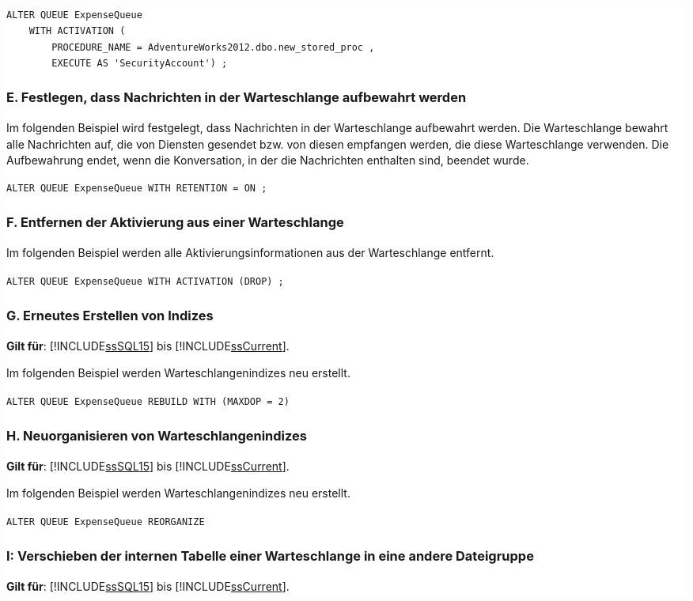 ```  
ALTER QUEUE ExpenseQueue  
    WITH ACTIVATION (  
        PROCEDURE_NAME = AdventureWorks2012.dbo.new_stored_proc ,  
        EXECUTE AS 'SecurityAccount') ;  
```  
  
### <a name="e-setting-the-queue-to-retain-messages"></a>E. Festlegen, dass Nachrichten in der Warteschlange aufbewahrt werden  
 Im folgenden Beispiel wird festgelegt, dass Nachrichten in der Warteschlange aufbewahrt werden. Die Warteschlange bewahrt alle Nachrichten auf, die von Diensten gesendet bzw. von diesen empfangen werden, die diese Warteschlange verwenden. Die Aufbewahrung endet, wenn die Konversation, in der die Nachrichten enthalten sind, beendet wurde.  
  
```  
ALTER QUEUE ExpenseQueue WITH RETENTION = ON ;  
```  
  
### <a name="f-removing-activation-from-a-queue"></a>F. Entfernen der Aktivierung aus einer Warteschlange  
 Im folgenden Beispiel werden alle Aktivierungsinformationen aus der Warteschlange entfernt.  
  
```  
ALTER QUEUE ExpenseQueue WITH ACTIVATION (DROP) ;  
```  
  
### <a name="g-rebuilding-queue-indexes"></a>G. Erneutes Erstellen von Indizes  
  
**Gilt für**: [!INCLUDE[ssSQL15](../../includes/sssql15-md.md)] bis [!INCLUDE[ssCurrent](../../includes/sscurrent-md.md)].  
  
 Im folgenden Beispiel werden Warteschlangenindizes neu erstellt.  
  
```  
ALTER QUEUE ExpenseQueue REBUILD WITH (MAXDOP = 2)   
```  
  
### <a name="h-reorganizing-queue-indexes"></a>H. Neuorganisieren von Warteschlangenindizes  
  
**Gilt für**: [!INCLUDE[ssSQL15](../../includes/sssql15-md.md)] bis [!INCLUDE[ssCurrent](../../includes/sscurrent-md.md)].  
  
 Im folgenden Beispiel werden Warteschlangenindizes neu erstellt.  
  
```  
ALTER QUEUE ExpenseQueue REORGANIZE   
```  
  
### <a name="i-moving-queue-internal-table-to-another-filegroup"></a>I: Verschieben der internen Tabelle einer Warteschlange in eine andere Dateigruppe  
  
**Gilt für**: [!INCLUDE[ssSQL15](../../includes/sssql15-md.md)] bis [!INCLUDE[ssCurrent](../../includes/sscurrent-md.md)].  
  